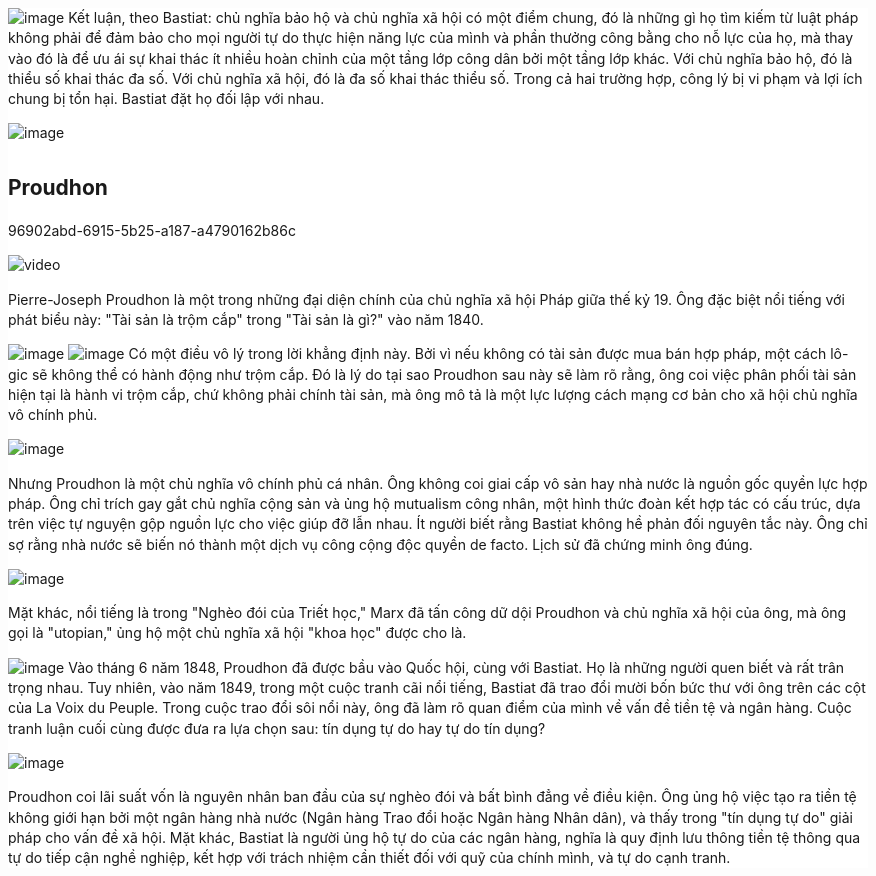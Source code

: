 ![image](assets/image/07/IMG08.webp)
Kết luận, theo Bastiat: chủ nghĩa bảo hộ và chủ nghĩa xã hội có một điểm chung, đó là những gì họ tìm kiếm từ luật pháp không phải để đảm bảo cho mọi người tự do thực hiện năng lực của mình và phần thưởng công bằng cho nỗ lực của họ, mà thay vào đó là để ưu ái sự khai thác ít nhiều hoàn chỉnh của một tầng lớp công dân bởi một tầng lớp khác. Với chủ nghĩa bảo hộ, đó là thiểu số khai thác đa số. Với chủ nghĩa xã hội, đó là đa số khai thác thiểu số. Trong cả hai trường hợp, công lý bị vi phạm và lợi ích chung bị tổn hại. Bastiat đặt họ đối lập với nhau.

![image](assets/image/07/IMG15.webp)

## Proudhon

<chapterId>96902abd-6915-5b25-a187-a4790162b86c</chapterId>

![video](https://youtu.be/nBY6VUhtUis?si=EpWFShKZEQOyqRjg)

Pierre-Joseph Proudhon là một trong những đại diện chính của chủ nghĩa xã hội Pháp giữa thế kỷ 19. Ông đặc biệt nổi tiếng với phát biểu này: "Tài sản là trộm cắp" trong "Tài sản là gì?" vào năm 1840.

![image](assets/image/08/IMG06.webp)
![image](assets/image/08/IMG02.webp)
Có một điều vô lý trong lời khẳng định này. Bởi vì nếu không có tài sản được mua bán hợp pháp, một cách lô-gic sẽ không thể có hành động như trộm cắp. Đó là lý do tại sao Proudhon sau này sẽ làm rõ rằng, ông coi việc phân phối tài sản hiện tại là hành vi trộm cắp, chứ không phải chính tài sản, mà ông mô tả là một lực lượng cách mạng cơ bản cho xã hội chủ nghĩa vô chính phủ.

![image](assets/image/08/IMG12.webp)

Nhưng Proudhon là một chủ nghĩa vô chính phủ cá nhân. Ông không coi giai cấp vô sản hay nhà nước là nguồn gốc quyền lực hợp pháp. Ông chỉ trích gay gắt chủ nghĩa cộng sản và ủng hộ mutualism công nhân, một hình thức đoàn kết hợp tác có cấu trúc, dựa trên việc tự nguyện gộp nguồn lực cho việc giúp đỡ lẫn nhau. Ít người biết rằng Bastiat không hề phản đối nguyên tắc này. Ông chỉ sợ rằng nhà nước sẽ biến nó thành một dịch vụ công cộng độc quyền de facto. Lịch sử đã chứng minh ông đúng.

![image](assets/image/08/IMG13.webp)

Mặt khác, nổi tiếng là trong "Nghèo đói của Triết học," Marx đã tấn công dữ dội Proudhon và chủ nghĩa xã hội của ông, mà ông gọi là "utopian," ủng hộ một chủ nghĩa xã hội "khoa học" được cho là.

![image](assets/image/08/IMG10.webp)
Vào tháng 6 năm 1848, Proudhon đã được bầu vào Quốc hội, cùng với Bastiat. Họ là những người quen biết và rất trân trọng nhau. Tuy nhiên, vào năm 1849, trong một cuộc tranh cãi nổi tiếng, Bastiat đã trao đổi mười bốn bức thư với ông trên các cột của La Voix du Peuple. Trong cuộc trao đổi sôi nổi này, ông đã làm rõ quan điểm của mình về vấn đề tiền tệ và ngân hàng. Cuộc tranh luận cuối cùng được đưa ra lựa chọn sau: tín dụng tự do hay tự do tín dụng?

![image](assets/image/08/IMG05.webp)

Proudhon coi lãi suất vốn là nguyên nhân ban đầu của sự nghèo đói và bất bình đẳng về điều kiện. Ông ủng hộ việc tạo ra tiền tệ không giới hạn bởi một ngân hàng nhà nước (Ngân hàng Trao đổi hoặc Ngân hàng Nhân dân), và thấy trong "tín dụng tự do" giải pháp cho vấn đề xã hội. Mặt khác, Bastiat là người ủng hộ tự do của các ngân hàng, nghĩa là quy định lưu thông tiền tệ thông qua tự do tiếp cận nghề nghiệp, kết hợp với trách nhiệm cần thiết đối với quỹ của chính mình, và tự do cạnh tranh.
